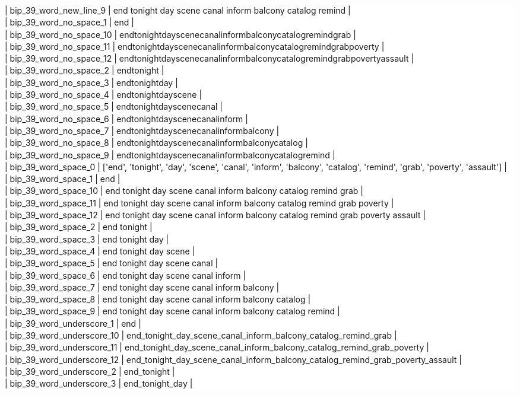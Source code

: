 | bip_39_word_new_line_9 | end
tonight
day
scene
canal
inform
balcony
catalog
remind |  
| bip_39_word_no_space_1 | end |  
| bip_39_word_no_space_10 | endtonightdayscenecanalinformbalconycatalogremindgrab |  
| bip_39_word_no_space_11 | endtonightdayscenecanalinformbalconycatalogremindgrabpoverty |  
| bip_39_word_no_space_12 | endtonightdayscenecanalinformbalconycatalogremindgrabpovertyassault |  
| bip_39_word_no_space_2 | endtonight |  
| bip_39_word_no_space_3 | endtonightday |  
| bip_39_word_no_space_4 | endtonightdayscene |  
| bip_39_word_no_space_5 | endtonightdayscenecanal |  
| bip_39_word_no_space_6 | endtonightdayscenecanalinform |  
| bip_39_word_no_space_7 | endtonightdayscenecanalinformbalcony |  
| bip_39_word_no_space_8 | endtonightdayscenecanalinformbalconycatalog |  
| bip_39_word_no_space_9 | endtonightdayscenecanalinformbalconycatalogremind |  
| bip_39_word_space_0 | ['end', 'tonight', 'day', 'scene', 'canal', 'inform', 'balcony', 'catalog', 'remind', 'grab', 'poverty', 'assault'] |  
| bip_39_word_space_1 | end |  
| bip_39_word_space_10 | end tonight day scene canal inform balcony catalog remind grab |  
| bip_39_word_space_11 | end tonight day scene canal inform balcony catalog remind grab poverty |  
| bip_39_word_space_12 | end tonight day scene canal inform balcony catalog remind grab poverty assault |  
| bip_39_word_space_2 | end tonight |  
| bip_39_word_space_3 | end tonight day |  
| bip_39_word_space_4 | end tonight day scene |  
| bip_39_word_space_5 | end tonight day scene canal |  
| bip_39_word_space_6 | end tonight day scene canal inform |  
| bip_39_word_space_7 | end tonight day scene canal inform balcony |  
| bip_39_word_space_8 | end tonight day scene canal inform balcony catalog |  
| bip_39_word_space_9 | end tonight day scene canal inform balcony catalog remind |  
| bip_39_word_underscore_1 | end |  
| bip_39_word_underscore_10 | end_tonight_day_scene_canal_inform_balcony_catalog_remind_grab |  
| bip_39_word_underscore_11 | end_tonight_day_scene_canal_inform_balcony_catalog_remind_grab_poverty |  
| bip_39_word_underscore_12 | end_tonight_day_scene_canal_inform_balcony_catalog_remind_grab_poverty_assault |  
| bip_39_word_underscore_2 | end_tonight |  
| bip_39_word_underscore_3 | end_tonight_day |  
